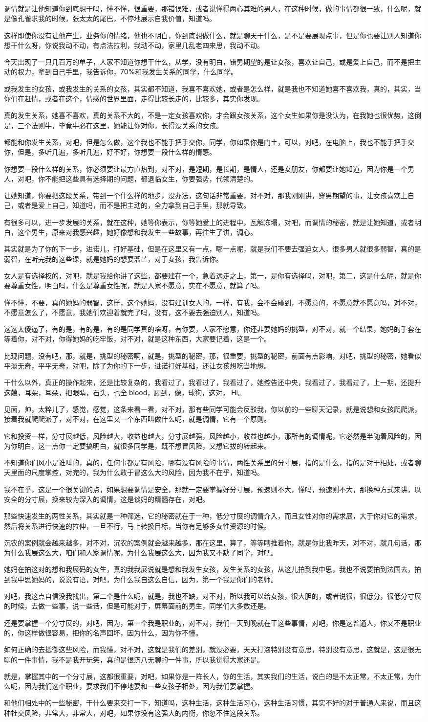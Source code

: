调情就是让他知道你到底想干吗，懂不懂，很重要，那错误难，或者说懂得两心其难的男人，在这种时候，做的事情都很一致，什么呢，就是像孔雀求我的时候，张太太的尾巴，不停地展示自我价值，知道吗。

这样即使你没有让他产生，业务你的情绪，他也不明白，你到底想做什么，就是聊天干什么，是不是要展现点事，但是你也要让别人知道你想干什么呀，你说我动不动，有点法拉利，我动不动，家里几乱老四来思，我动不动。

今天出现了一只几百万的单子，人家不知道你想干什么，从学，没有明白，错男期望的是让女孩，喜欢让自己，或是爱上自己，而不是把主动的权力，拿到自己手里，我告诉你，70%和我发生关系的同学，什么同学。

或我发生的女孩，或我发生的关系的女孩，其实都不知道，我喜不喜欢她，或者是怎么样，就是我也不知道她喜不喜欢我，真的，其实，当你们在赶情，或者在这个，情感的世界里面，走得比较长走的，比较多，其实你发现。

真的发生关系，她喜不喜欢，真的关系不大的，不是一定女孩喜欢你，才会跟女孩关系，这个女生如果你是没认为，在我她也很优势，这倒是，三个法则牛，毕竟牛必在这里，她能让你对你，长得没关系的女孩。

都能和你发生关系，对吧，但是怎么做，这个我也不能手把手交你，同学，你如果你是门土，可以，对吧，在电脑上，我也不能手把手交你，但是，多听几遍，多听几遍，好不好，你想要一段什么样的情感。

你想要一段什么样的关系，你必须要让最方直热到，对不对，是短期，是长期，是情人，还是女朋友，你都要让她知道，因为你是一个男人，对吧，你不能把这些具有选择期的问题，都退临女生，你要强势，代领清楚的。

让她知道，你要把这段关系，带到一个什么样的地步，没办法，这句话非常重要，对不对，那我刚刚讲，穿男期望的事，让女孩喜欢上自己，或者是爱上自己，知道吗，而不是把主动的，全力拿到自己手里，那就导致。

有很多可以，进一步发展的关系，就在这种，她等你表示，你等她爱上的进程中，瓦解冻塌，对吧，而调情的秘密，就是让她知道，或者明白，这个男生，原来对我感兴趣，她好像想和我发生一些故事，再往生了讲，调心。

其实就是为了你的下一步，进诺儿，打好基础，但是在这里又有一点，哪一点呢，就是我们不要去强迫女人，很多男人就很多弱智，真的是弱智，在听完我的这些课，就是她妈的想耍溜芒，对于女孩，我告诉你。

女人是有选择权的，对吧，就是我给你讲了这些，都要建在一个，急着远走之上，第一，是你有选择吗，对吧，第二，这是什么呢，就是你要尊重女性，明白吗，什么是尊重女性呢，就是人家不愿意，实在不愿意，就算了吗。

懂不懂，不要，真的她妈的弱智，这样，这个她妈，没有建训女人的，一样，有我，会不会碰到，不愿意的，不愿意就不愿意吗，对不对，不愿意怎么了，不愿意，我她们欢迎着就完了吗，没有，这不要去强迫别人，知道吗。

这这太傻逼了，有的是，有的是，有的是同学真的啥呀，有你要，人家不愿意，你还非要她妈的挑型，对不对，就一个结果，她妈的手套在等着你，对不对，你得她妈的吃牢饭，对不对，就是这种东西，大家要记着，这是一个。

比现问题，没有吧，那，就是，挑型的秘密啊，就是，挑型的秘密，那，很重要，挑型的秘密，前面有点影响，对吧，挑型的秘密，她看似平淡无奇，平平无奇，对吧，除了为你的下一步，进诺打好基础，还让女孩想吃当地想。

干什么以外，真正的操作起来，还是比较复杂的，我看过了，我看过了，我看过了，她控告还中央，我看过了，我看过了，上一期，还提升这艘，耳朵，耳朵，把眼睛，石头，也全 blood，顾到，像，球狗，这对， Hi。

见面，帅，太粹儿了，感觉，感觉，这条来看一看，对不对，那有些同学可能会反驳我，你以前的一些聊天记录，就是说想和女孩爬爬派，接着我就爬爬派了，对不对，在这里又一个东西叫做什么呢，就是调情，它有一个原则。

它和投资一样，分寸展越低，风险越大，收益也越大，分寸展越强，风险越小，收益也越小，那所有的调情呢，它必然是半随着风险的，因为你明白，这一点你一定要搞明白，就很多同学是，既不想冒风险，又想它拔的转起来。

不知道你们风小是谁叫的，真的，任何事都是有风险，哪有没有风险的事情，两性关系里的分寸展，指的是什么，指的是对于相处，或者聊天里面的尺度掌控，对完的，我为什么敢于冒这么大的风险，因为我不在乎，知道吗。

我不在乎，这是一个很关键的点，如果想要调情是安全，那就一定要掌握好分寸展，预速则不大，懂吗，预速则不大，那换种方式来讲，以安全的分寸展，换来较为深入的调情，这是谈妈的精髓存在，对吧。

那些快速发生的两性关系，其实就是一种筛选，它的秘密就在于一种，低分寸展的调情介入，而且女性对你的需求展，大于你对它的需求，然后将关系进行快速的拉伸，一旦不行，马上转换目标，当你有足够多女性资源的时候。

沉农的案例就会越来越多，对不对，沉农的案例就会越来越多，那在这里，算了，等等瞎推着你，就是你比我昨天，对不对，就几句话，那为什么我展这么大，咱们和人家调情呢，为什么我展这么大，因为我又不缺了同学，对吧。

她妈在拍这对的想和我展码的女生，真的我我展说就是想和我发生女孩，发生关系的女孩，从这儿拍到我中思，我也不说要拍到法国去，拍到我中思她妈的，说说有语，对吧，为什么我自这么自信，因为，第一个我是你们的老师。

对吧，我这点自信没我找出，第二个是什么呢，就是，我也不缺，对不对，所以我可以给女孩，很大胆的，或者说很，很低分，很低分寸展的时候，去做一些事，说一些话，但是可能对于，屏幕面前的男生，同学们大多数还是。

还是要掌握一个分寸展的，对吧，因为，第一个我是职业的，对不对，我们一天到晚就在干这些事情，对吧，你是这普通人，你又不是职业的，你这样做很容易，把你的名声回坏，因为什么，因为你不懂。

如何正确的去抵御这些风险，而我懂，对不对，这就是我们的差别，就没必要，天天打泡特别没有意思，特别没有意思，这就是，这是很无聊的一件事情，我不是我开玩笑，真的是很济八无聊的一件事，所以我觉得大家还是。

就是，掌握其中的一个分寸展，这都很重要，对吧，如果你是一阵长人，你的生活，其实我们的生活，说白的是不太正常，不太正常，为什么呢，因为我们这个职业，要求我们不停地要和一些女孩子相处，因为我们要掌握。

和他们相处中的一些秘密，干什么要来交打一下，知道吗，这种生活，这种生活习心，这种生活习惯，其实不好的对于普通人来说，而且这种社交风险，非常大，非常大，对吧，如果你没有这强大的内衡，你忽不住这段关系。
